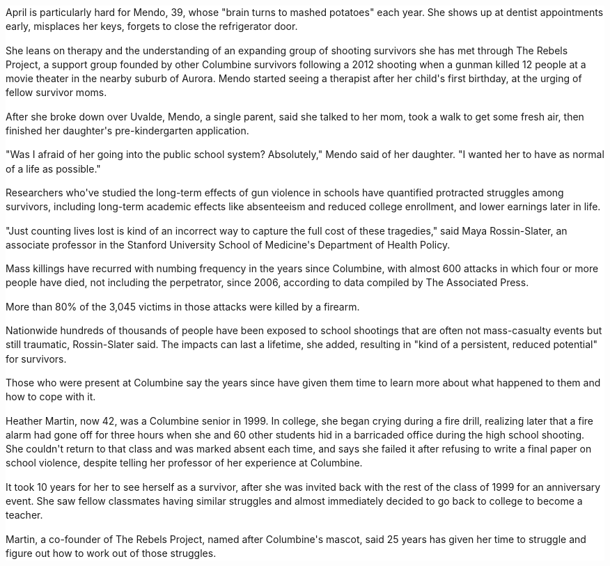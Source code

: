 
April is particularly hard for Mendo, 39, whose "brain turns to mashed potatoes" each year. She shows up at dentist appointments early, misplaces her keys, forgets to close the refrigerator door. 




She leans on therapy and the understanding of an expanding group of shooting survivors she has met through The Rebels Project, a support group founded by other Columbine survivors following a 2012 shooting when a gunman killed 12 people at a movie theater in the nearby suburb of Aurora. Mendo started seeing a therapist after her child's first birthday, at the urging of fellow survivor moms. 


After she broke down over Uvalde, Mendo, a single parent, said she talked to her mom, took a walk to get some fresh air, then finished her daughter's pre-kindergarten application. 


"Was I afraid of her going into the public school system? Absolutely," Mendo said of her daughter. "I wanted her to have as normal of a life as possible." 


Researchers who've studied the long-term effects of gun violence in schools have quantified protracted struggles among survivors, including long-term academic effects like absenteeism and reduced college enrollment, and lower earnings later in life. 


"Just counting lives lost is kind of an incorrect way to capture the full cost of these tragedies," said Maya Rossin-Slater, an associate professor in the Stanford University School of Medicine's Department of Health Policy. 


Mass killings have recurred with numbing frequency in the years since Columbine, with almost 600 attacks in which four or more people have died, not including the perpetrator, since 2006, according to data compiled by The Associated Press. 




More than 80% of the 3,045 victims in those attacks were killed by a firearm. 


Nationwide hundreds of thousands of people have been exposed to school shootings that are often not mass-casualty events but still traumatic, Rossin-Slater said. The impacts can last a lifetime, she added, resulting in "kind of a persistent, reduced potential" for survivors. 


Those who were present at Columbine say the years since have given them time to learn more about what happened to them and how to cope with it. 


Heather Martin, now 42, was a Columbine senior in 1999. In college, she began crying during a fire drill, realizing later that a fire alarm had gone off for three hours when she and 60 other students hid in a barricaded office during the high school shooting. She couldn't return to that class and was marked absent each time, and says she failed it after refusing to write a final paper on school violence, despite telling her professor of her experience at Columbine. 




It took 10 years for her to see herself as a survivor, after she was invited back with the rest of the class of 1999 for an anniversary event. She saw fellow classmates having similar struggles and almost immediately decided to go back to college to become a teacher. 


Martin, a co-founder of The Rebels Project, named after Columbine's mascot, said 25 years has given her time to struggle and figure out how to work out of those struggles. 
